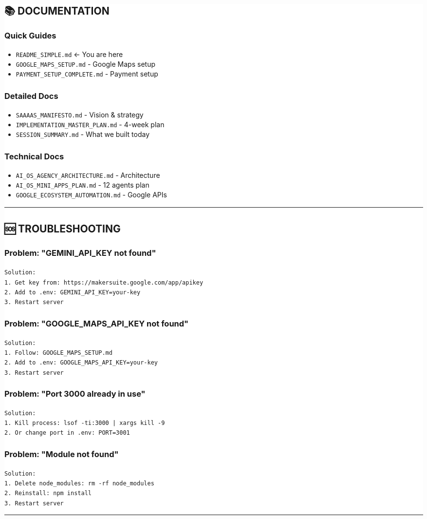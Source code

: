 
## 📚 DOCUMENTATION

### **Quick Guides**
- `README_SIMPLE.md` ← You are here
- `GOOGLE_MAPS_SETUP.md` - Google Maps setup
- `PAYMENT_SETUP_COMPLETE.md` - Payment setup

### **Detailed Docs**
- `SAAAAS_MANIFESTO.md` - Vision & strategy
- `IMPLEMENTATION_MASTER_PLAN.md` - 4-week plan
- `SESSION_SUMMARY.md` - What we built today

### **Technical Docs**
- `AI_OS_AGENCY_ARCHITECTURE.md` - Architecture
- `AI_OS_MINI_APPS_PLAN.md` - 12 agents plan
- `GOOGLE_ECOSYSTEM_AUTOMATION.md` - Google APIs

---

## 🆘 TROUBLESHOOTING

### **Problem: "GEMINI_API_KEY not found"**
```
Solution:
1. Get key from: https://makersuite.google.com/app/apikey
2. Add to .env: GEMINI_API_KEY=your-key
3. Restart server
```

### **Problem: "GOOGLE_MAPS_API_KEY not found"**
```
Solution:
1. Follow: GOOGLE_MAPS_SETUP.md
2. Add to .env: GOOGLE_MAPS_API_KEY=your-key
3. Restart server
```

### **Problem: "Port 3000 already in use"**
```
Solution:
1. Kill process: lsof -ti:3000 | xargs kill -9
2. Or change port in .env: PORT=3001
```

### **Problem: "Module not found"**
```
Solution:
1. Delete node_modules: rm -rf node_modules
2. Reinstall: npm install
3. Restart server
```

---